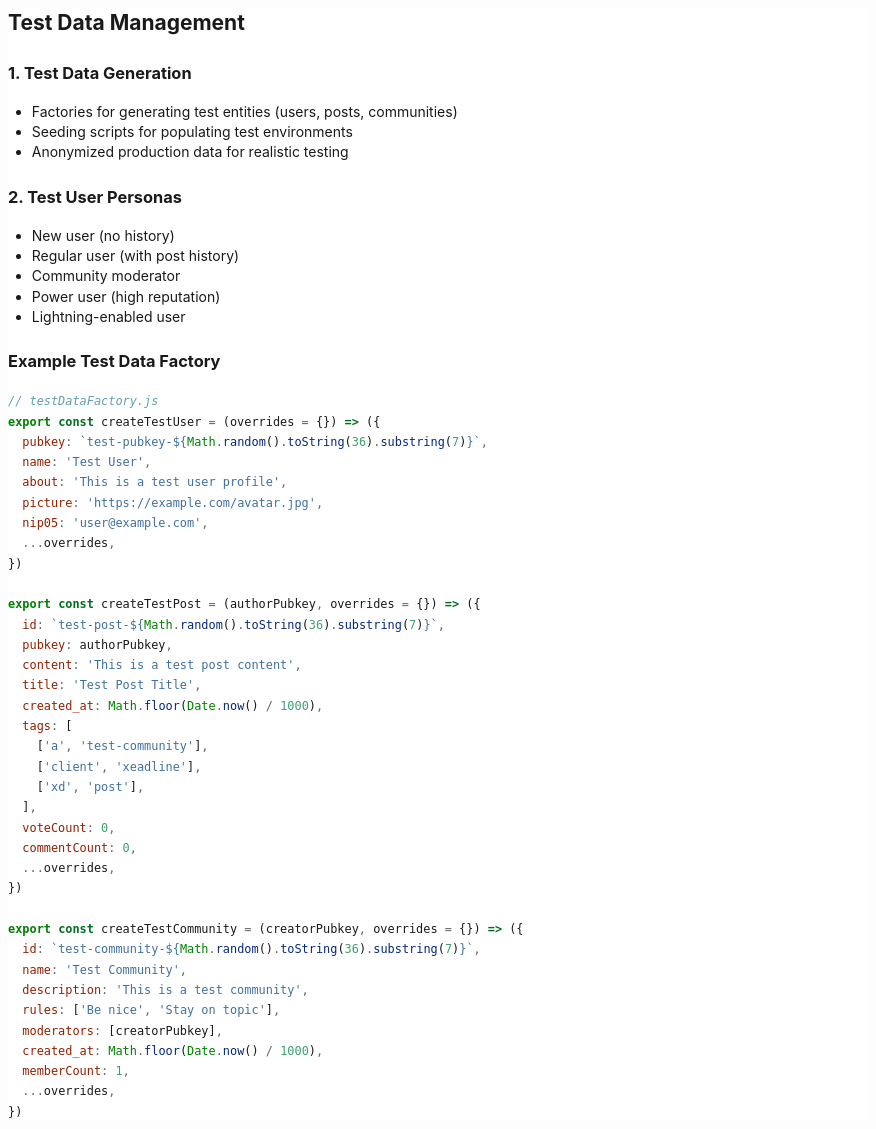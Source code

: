## Test Data Management

### 1. Test Data Generation

- Factories for generating test entities (users, posts, communities)
- Seeding scripts for populating test environments
- Anonymized production data for realistic testing

### 2. Test User Personas

- New user (no history)
- Regular user (with post history)
- Community moderator
- Power user (high reputation)
- Lightning-enabled user

### Example Test Data Factory

```javascript
// testDataFactory.js
export const createTestUser = (overrides = {}) => ({
  pubkey: `test-pubkey-${Math.random().toString(36).substring(7)}`,
  name: 'Test User',
  about: 'This is a test user profile',
  picture: 'https://example.com/avatar.jpg',
  nip05: 'user@example.com',
  ...overrides,
})

export const createTestPost = (authorPubkey, overrides = {}) => ({
  id: `test-post-${Math.random().toString(36).substring(7)}`,
  pubkey: authorPubkey,
  content: 'This is a test post content',
  title: 'Test Post Title',
  created_at: Math.floor(Date.now() / 1000),
  tags: [
    ['a', 'test-community'],
    ['client', 'xeadline'],
    ['xd', 'post'],
  ],
  voteCount: 0,
  commentCount: 0,
  ...overrides,
})

export const createTestCommunity = (creatorPubkey, overrides = {}) => ({
  id: `test-community-${Math.random().toString(36).substring(7)}`,
  name: 'Test Community',
  description: 'This is a test community',
  rules: ['Be nice', 'Stay on topic'],
  moderators: [creatorPubkey],
  created_at: Math.floor(Date.now() / 1000),
  memberCount: 1,
  ...overrides,
})
```

